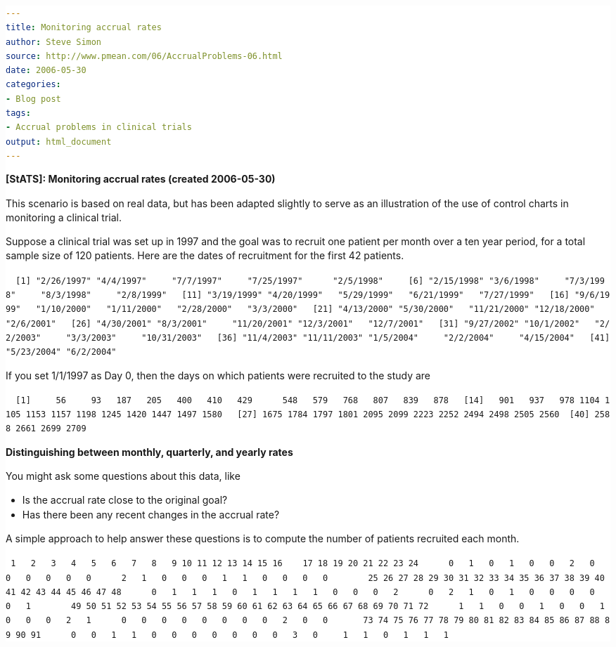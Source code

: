 ```yaml
---
title: Monitoring accrual rates
author: Steve Simon
source: http://www.pmean.com/06/AccrualProblems-06.html
date: 2006-05-30
categories:
- Blog post
tags:
- Accrual problems in clinical trials
output: html_document
---
```

**[StATS]: Monitoring accrual rates (created
2006-05-30)**

This scenario is based on real data, but has been adapted slightly to
serve as an illustration of the use of control charts in monitoring a
clinical trial.

Suppose a clinical trial was set up in 1997 and the goal was to recruit
one patient per month over a ten year period, for a total sample size of
120 patients. Here are the dates of recruitment for the first 42
patients.

`  [1] "2/26/1997" "4/4/1997"     "7/7/1997"     "7/25/1997"      "2/5/1998"     [6] "2/15/1998" "3/6/1998"     "7/3/1998"     "8/3/1998"     "2/8/1999"   [11] "3/19/1999" "4/20/1999"   "5/29/1999"   "6/21/1999"   "7/27/1999"   [16] "9/6/1999"   "1/10/2000"   "1/11/2000"   "2/28/2000"   "3/3/2000"   [21] "4/13/2000" "5/30/2000"   "11/21/2000" "12/18/2000" "2/6/2001"   [26] "4/30/2001" "8/3/2001"     "11/20/2001" "12/3/2001"   "12/7/2001"   [31] "9/27/2002" "10/1/2002"   "2/2/2003"     "3/3/2003"     "10/31/2003"   [36] "11/4/2003" "11/11/2003" "1/5/2004"     "2/2/2004"     "4/15/2004"   [41] "5/23/2004" "6/2/2004"`

If you set 1/1/1997 as Day 0, then the days on which patients were
recruited to the study are

`  [1]     56     93   187   205   400   410   429      548   579   768   807   839   878   [14]   901   937   978 1104 1105 1153 1157 1198 1245 1420 1447 1497 1580   [27] 1675 1784 1797 1801 2095 2099 2223 2252 2494 2498 2505 2560  [40] 2588 2661 2699 2709`

**Distinguishing between monthly, quarterly, and yearly rates**

You might ask some questions about this data, like

-   Is the accrual rate close to the original goal?
-   Has there been any recent changes in the accrual rate?

A simple approach to help answer these questions is to compute the
number of patients recruited each month.

`  1   2   3   4   5   6   7   8   9 10 11 12 13 14 15 16    17 18 19 20 21 22 23 24      0   1   0   1   0   0   2   0   0   0   0   0   0      2   1   0   0   0   1   1   0   0   0   0        25 26 27 28 29 30 31 32 33 34 35 36 37 38 39 40 41 42 43 44 45 46 47 48      0   1   1   1   0   1   1   1   1   0   0   0   2      0   2   1   0   1   0   0   0   0   0   1        49 50 51 52 53 54 55 56 57 58 59 60 61 62 63 64 65 66 67 68 69 70 71 72      1   1   0   0   1   0   0   1   0   0   0   2   1      0   0   0   0   0   0   0   0   2   0   0       73 74 75 76 77 78 79 80 81 82 83 84 85 86 87 88 89 90 91      0   0   1   1   0   0   0   0   0   0   0   3   0     1   1   0   1   1   1 `
